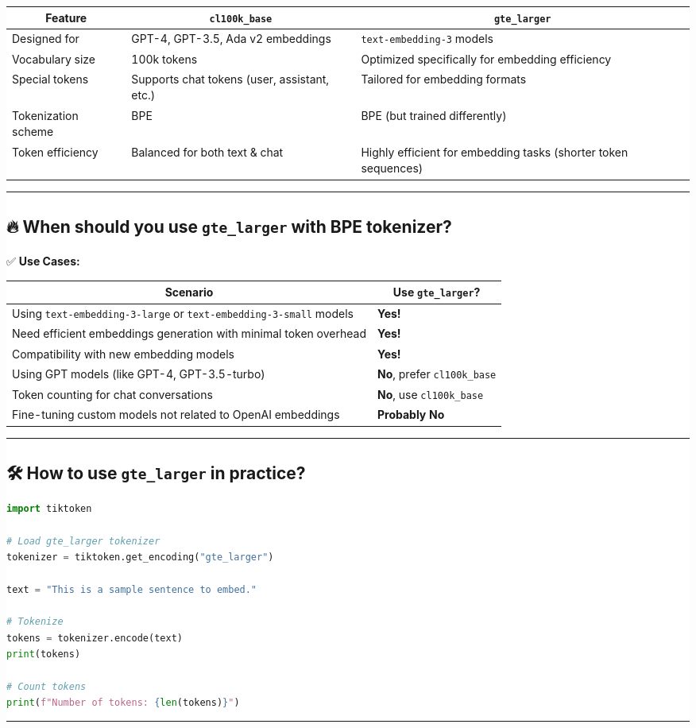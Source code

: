 | Feature                   | `cl100k_base`                          | `gte_larger`                       |
|---------------------------|---------------------------------------|------------------------------------|
| Designed for              | GPT-4, GPT-3.5, Ada v2 embeddings     | `text-embedding-3` models         |
| Vocabulary size           | 100k tokens                           | Optimized specifically for embedding efficiency |
| Special tokens            | Supports chat tokens (user, assistant, etc.) | Tailored for embedding formats |
| Tokenization scheme       | BPE                                   | BPE (but trained differently)      |
| Token efficiency          | Balanced for both text & chat         | Highly efficient for embedding tasks (shorter token sequences) |

---

## 🔥 **When should you use `gte_larger` with BPE tokenizer?**

✅ **Use Cases:**

| Scenario | Use `gte_larger`? |
|---------|-------------------|
| Using `text-embedding-3-large` or `text-embedding-3-small` models | **Yes!** |
| Need efficient embeddings generation with minimal token overhead | **Yes!** |
| Compatibility with new embedding models | **Yes!** |
| Using GPT models (like GPT-4, GPT-3.5-turbo) | **No**, prefer `cl100k_base` |
| Token counting for chat conversations | **No**, use `cl100k_base` |
| Fine-tuning custom models not related to OpenAI embeddings | **Probably No** |

---

## 🛠️ **How to use `gte_larger` in practice?**

```python
import tiktoken

# Load gte_larger tokenizer
tokenizer = tiktoken.get_encoding("gte_larger")

text = "This is a sample sentence to embed."

# Tokenize
tokens = tokenizer.encode(text)
print(tokens)

# Count tokens
print(f"Number of tokens: {len(tokens)}")
```

---

